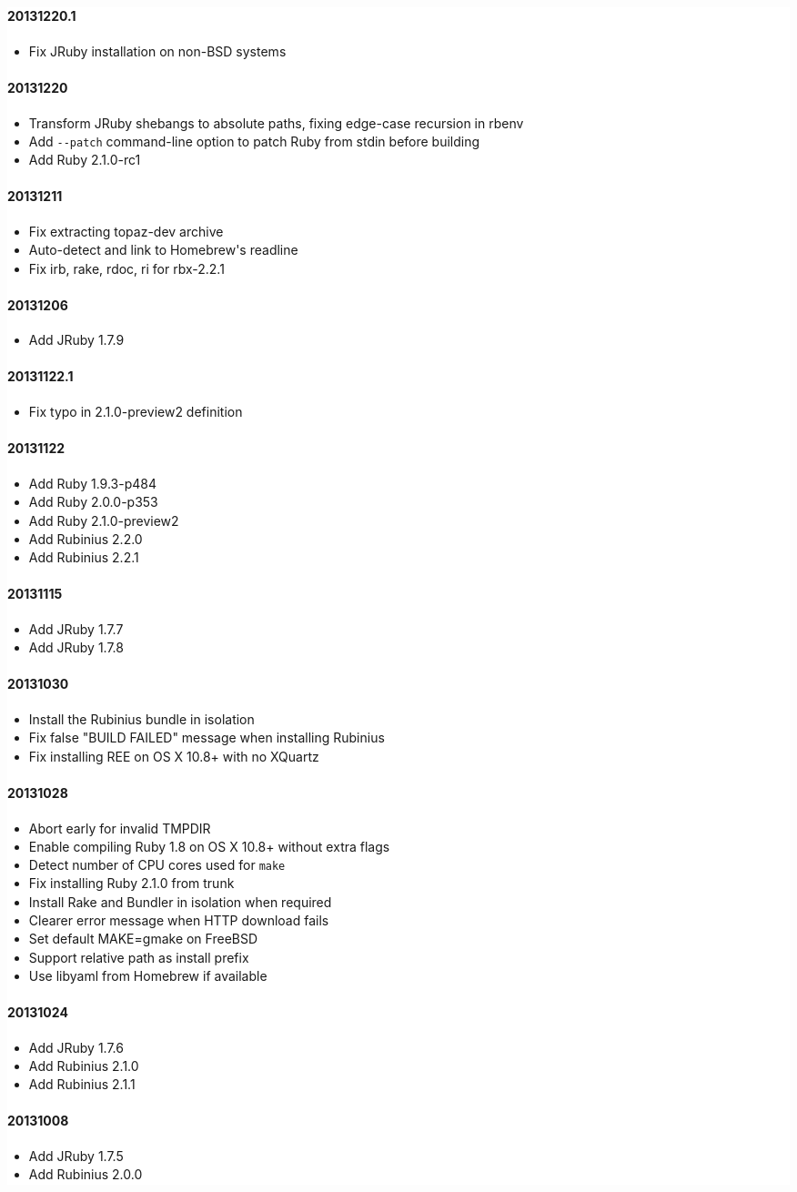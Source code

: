 #### 20131220.1
* Fix JRuby installation on non-BSD systems

#### 20131220
* Transform JRuby shebangs to absolute paths, fixing edge-case recursion in rbenv
* Add `--patch` command-line option to patch Ruby from stdin before building
* Add Ruby 2.1.0-rc1

#### 20131211
* Fix extracting topaz-dev archive
* Auto-detect and link to Homebrew's readline
* Fix irb, rake, rdoc, ri for rbx-2.2.1

#### 20131206
* Add JRuby 1.7.9

#### 20131122.1
* Fix typo in 2.1.0-preview2 definition

#### 20131122
* Add Ruby 1.9.3-p484
* Add Ruby 2.0.0-p353
* Add Ruby 2.1.0-preview2
* Add Rubinius 2.2.0
* Add Rubinius 2.2.1

#### 20131115
* Add JRuby 1.7.7
* Add JRuby 1.7.8

#### 20131030
* Install the Rubinius bundle in isolation
* Fix false "BUILD FAILED" message when installing Rubinius
* Fix installing REE on OS X 10.8+ with no XQuartz

#### 20131028
* Abort early for invalid TMPDIR
* Enable compiling Ruby 1.8 on OS X 10.8+ without extra flags
* Detect number of CPU cores used for `make`
* Fix installing Ruby 2.1.0 from trunk
* Install Rake and Bundler in isolation when required
* Clearer error message when HTTP download fails
* Set default MAKE=gmake on FreeBSD
* Support relative path as install prefix
* Use libyaml from Homebrew if available

#### 20131024
* Add JRuby 1.7.6
* Add Rubinius 2.1.0
* Add Rubinius 2.1.1

#### 20131008
* Add JRuby 1.7.5
* Add Rubinius 2.0.0
